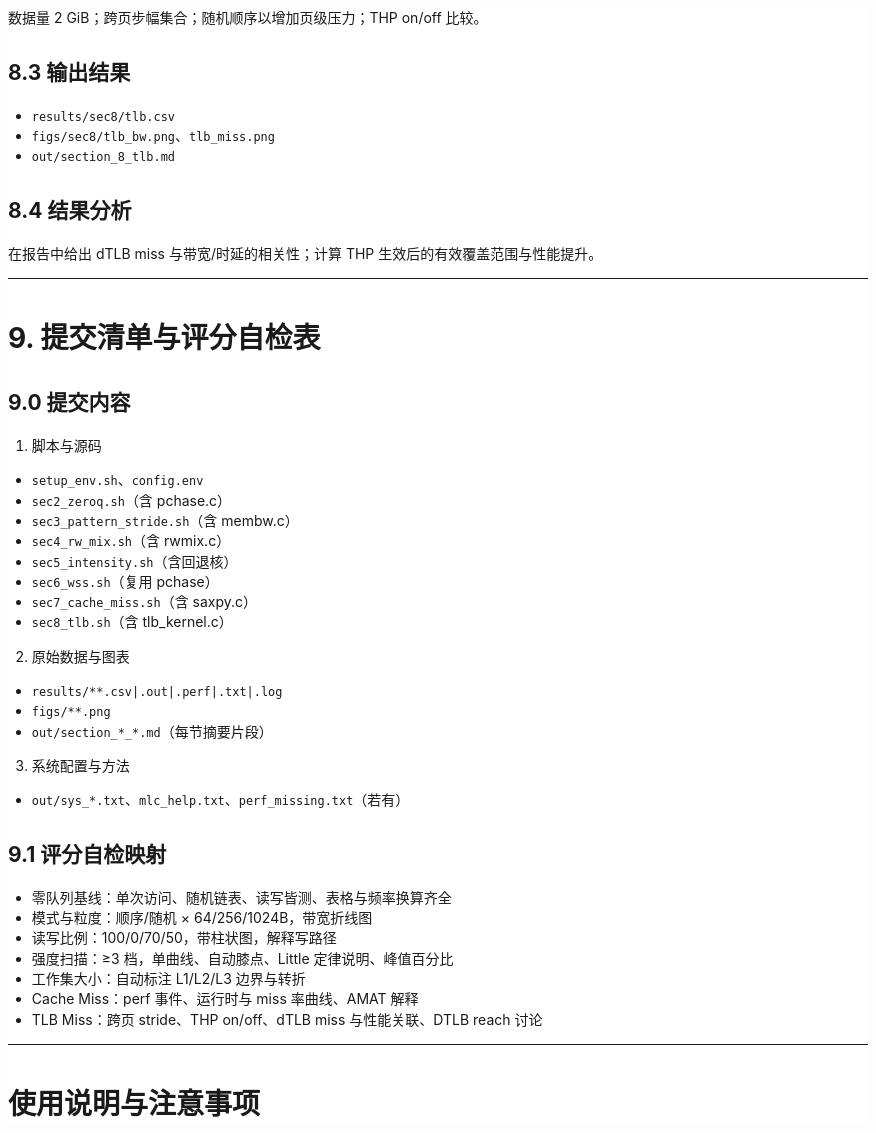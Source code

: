 数据量 2 GiB；跨页步幅集合；随机顺序以增加页级压力；THP on/off 比较。

## 8.3 输出结果

* `results/sec8/tlb.csv`
* `figs/sec8/tlb_bw.png`、`tlb_miss.png`
* `out/section_8_tlb.md`

## 8.4 结果分析

在报告中给出 dTLB miss 与带宽/时延的相关性；计算 THP 生效后的有效覆盖范围与性能提升。

---

# 9. 提交清单与评分自检表

## 9.0 提交内容

1. 脚本与源码

* `setup_env.sh`、`config.env`
* `sec2_zeroq.sh`（含 pchase.c）
* `sec3_pattern_stride.sh`（含 membw.c）
* `sec4_rw_mix.sh`（含 rwmix.c）
* `sec5_intensity.sh`（含回退核）
* `sec6_wss.sh`（复用 pchase）
* `sec7_cache_miss.sh`（含 saxpy.c）
* `sec8_tlb.sh`（含 tlb_kernel.c）

2. 原始数据与图表

* `results/**.csv|.out|.perf|.txt|.log`
* `figs/**.png`
* `out/section_*_*.md`（每节摘要片段）

3. 系统配置与方法

* `out/sys_*.txt`、`mlc_help.txt`、`perf_missing.txt`（若有）

## 9.1 评分自检映射

* 零队列基线：单次访问、随机链表、读写皆测、表格与频率换算齐全
* 模式与粒度：顺序/随机 × 64/256/1024B，带宽折线图
* 读写比例：100/0/70/50，带柱状图，解释写路径
* 强度扫描：≥3 档，单曲线、自动膝点、Little 定律说明、峰值百分比
* 工作集大小：自动标注 L1/L2/L3 边界与转折
* Cache Miss：perf 事件、运行时与 miss 率曲线、AMAT 解释
* TLB Miss：跨页 stride、THP on/off、dTLB miss 与性能关联、DTLB reach 讨论

---

# 使用说明与注意事项
